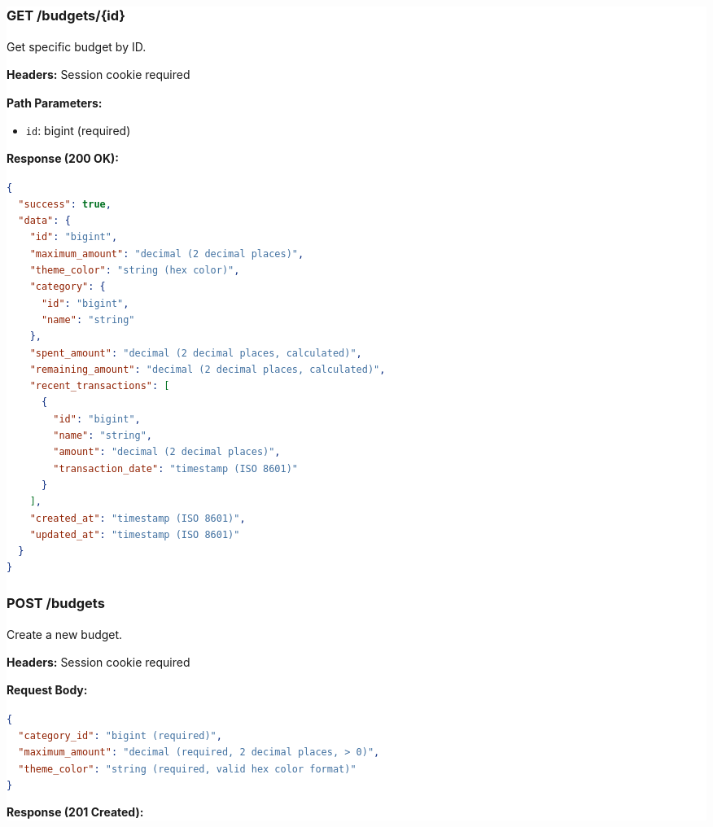 ### GET /budgets/{id}

Get specific budget by ID.

**Headers:** Session cookie required

**Path Parameters:**

- `id`: bigint (required)

**Response (200 OK):**

```json
{
  "success": true,
  "data": {
    "id": "bigint",
    "maximum_amount": "decimal (2 decimal places)",
    "theme_color": "string (hex color)",
    "category": {
      "id": "bigint",
      "name": "string"
    },
    "spent_amount": "decimal (2 decimal places, calculated)",
    "remaining_amount": "decimal (2 decimal places, calculated)",
    "recent_transactions": [
      {
        "id": "bigint",
        "name": "string",
        "amount": "decimal (2 decimal places)",
        "transaction_date": "timestamp (ISO 8601)"
      }
    ],
    "created_at": "timestamp (ISO 8601)",
    "updated_at": "timestamp (ISO 8601)"
  }
}
```

### POST /budgets

Create a new budget.

**Headers:** Session cookie required

**Request Body:**

```json
{
  "category_id": "bigint (required)",
  "maximum_amount": "decimal (required, 2 decimal places, > 0)",
  "theme_color": "string (required, valid hex color format)"
}
```

**Response (201 Created):**
